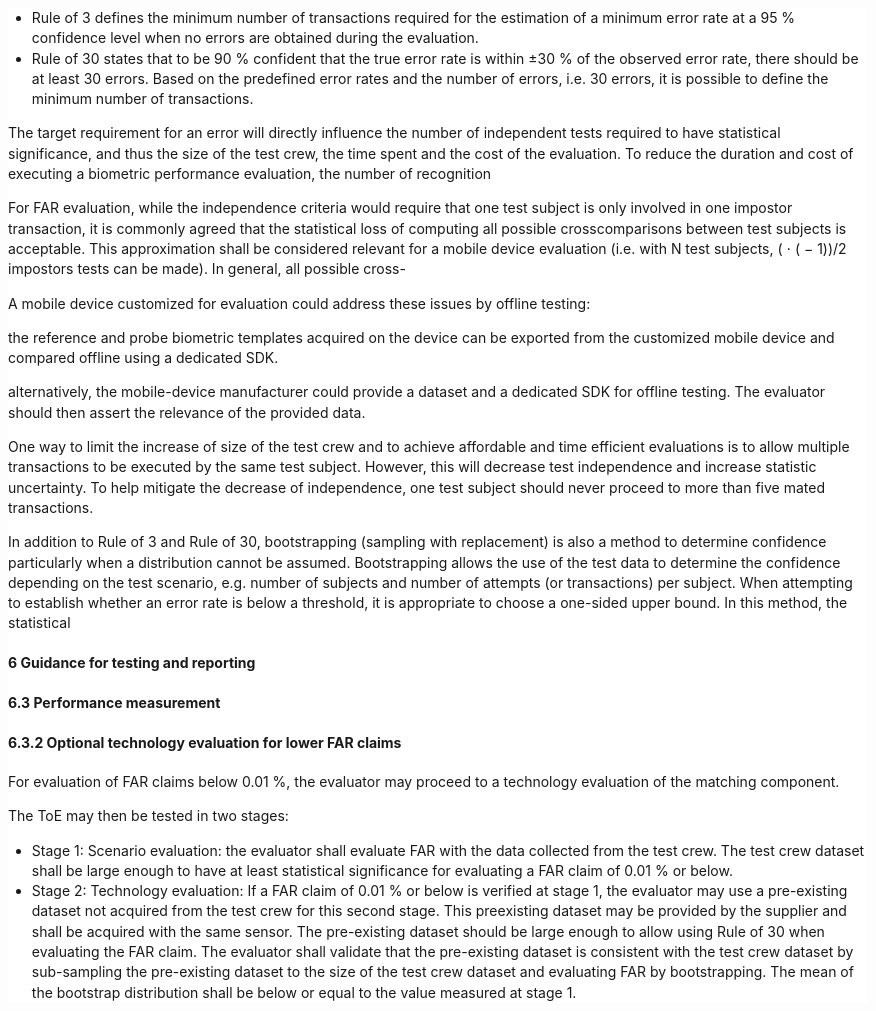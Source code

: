 - Rule of 3 defines the minimum number of transactions required for the estimation of a minimum error rate at a 95 % confidence level when no errors are obtained during the evaluation.
- Rule of 30 states that to be 90 % confident that the true error rate is within ±30 % of the observed error rate, there should be at least 30 errors. Based on the predefined error rates and the number of errors, i.e. 30 errors, it is possible to define the minimum number of transactions.

The target requirement for an error will directly influence the number of independent tests required to have statistical significance, and thus the size of the test crew, the time spent and the cost of the evaluation. To reduce the duration and cost of executing a biometric performance evaluation, the number of recognition

For FAR evaluation, while the independence criteria would require that one test subject is only involved in one impostor transaction, it is commonly agreed that the statistical loss of computing all possible crosscomparisons between test subjects is acceptable. This approximation shall be considered relevant for a mobile device evaluation (i.e. with N test subjects, ( ⋅ ( − 1))/2 impostors tests can be made). In general, all possible cross-

A mobile device customized for evaluation could address these issues by offline testing:

 the reference and probe biometric templates acquired on the device can be exported from the customized mobile device and compared offline using a dedicated SDK.

 alternatively, the mobile-device manufacturer could provide a dataset and a dedicated SDK for offline testing. The evaluator should then assert the relevance of the provided data.

One way to limit the increase of size of the test crew and to achieve affordable and time efficient evaluations is to allow multiple transactions to be executed by the same test subject. However, this will decrease test independence and increase statistic uncertainty. To help mitigate the decrease of independence, one test subject should never proceed to more than five mated transactions.

In addition to Rule of 3 and Rule of 30, bootstrapping (sampling with replacement) is also a method to determine confidence particularly when a distribution cannot be assumed. Bootstrapping allows the use of the test data to determine the confidence depending on the test scenario, e.g. number of subjects and number of attempts (or transactions) per subject. When attempting to establish whether an error rate is below a threshold, it is appropriate to choose a one-sided upper bound. In this method, the statistical

#### 6 Guidance for testing and reporting

#### 6.3 Performance measurement

#### 6.3.2 Optional technology evaluation for lower FAR claims

For evaluation of FAR claims below 0.01 %, the evaluator may proceed to a technology evaluation of the matching component.

The ToE may then be tested in two stages:

- Stage 1: Scenario evaluation: the evaluator shall evaluate FAR with the data collected from the test crew. The test crew dataset shall be large enough to have at least statistical significance for evaluating a FAR claim of 0.01 % or below.
- Stage 2: Technology evaluation: If a FAR claim of 0.01 % or below is verified at stage 1, the evaluator may use a pre-existing dataset not acquired from the test crew for this second stage. This preexisting dataset may be provided by the supplier and shall be acquired with the same sensor. The pre-existing dataset should be large enough to allow using Rule of 30 when evaluating the FAR claim. The evaluator shall validate that the pre-existing dataset is consistent with the test crew dataset by sub-sampling the pre-existing dataset to the size of the test crew dataset and evaluating FAR by bootstrapping. The mean of the bootstrap distribution shall be below or equal to the value measured at stage 1.
